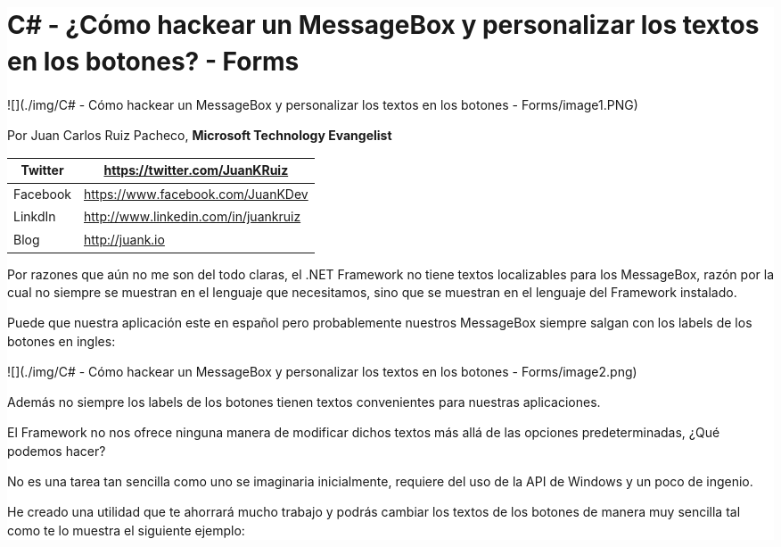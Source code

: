<properties
	pageTitle="C# - ¿Cómo hackear un MessageBox y personalizar los textos en los botones? - Forms"
	description="¿Cómo hackear un MessageBox y personalizar los textos en los botones?  - Forms en C#"
	services="net-dev"
	documentationCenter=""
	authors="andygonusa"
	manager=""
	editor="andygonusa"/>

<tags
	ms.service="net-dev"
	ms.workload="CS"
	ms.tgt_pltfrm="na"
	ms.devlang="na"
	ms.topic="how-to-article"
	ms.date="05/17/2016"
	ms.author="andygonusa"/>


# C\# - ¿Cómo hackear un MessageBox y personalizar los textos en los botones? - Forms

![](./img/C# - Cómo hackear un MessageBox y personalizar los textos en los botones - Forms/image1.PNG)

Por Juan Carlos Ruiz Pacheco, **Microsoft Technology Evangelist**

  Twitter   | <https://twitter.com/JuanKRuiz>
  ----------| ----------------------------------------
  Facebook  | <https://www.facebook.com/JuanKDev>
  LinkdIn   | <http://www.linkedin.com/in/juankruiz>
  Blog      | <http://juank.io>

Por razones que aún no me son del todo claras, el .NET Framework no
tiene textos localizables para los MessageBox, razón por la cual no
siempre se muestran en el lenguaje que necesitamos, sino que se muestran
en el lenguaje del Framework instalado.

Puede que nuestra aplicación este en español pero probablemente nuestros
MessageBox siempre salgan con los labels de los botones en ingles:

![](./img/C# - Cómo hackear un MessageBox y personalizar los textos en los botones - Forms/image2.png)

Además no siempre los labels de los botones tienen textos convenientes
para nuestras aplicaciones.

El Framework no nos ofrece ninguna manera de modificar dichos textos más
allá de las opciones predeterminadas, ¿Qué podemos hacer?

No es una tarea tan sencilla como uno se imaginaria inicialmente,
requiere del uso de la API de Windows y un poco de ingenio.

He creado una utilidad que te ahorrará mucho trabajo y podrás cambiar
los textos de los botones de manera muy sencilla tal como te lo muestra
el siguiente ejemplo:
